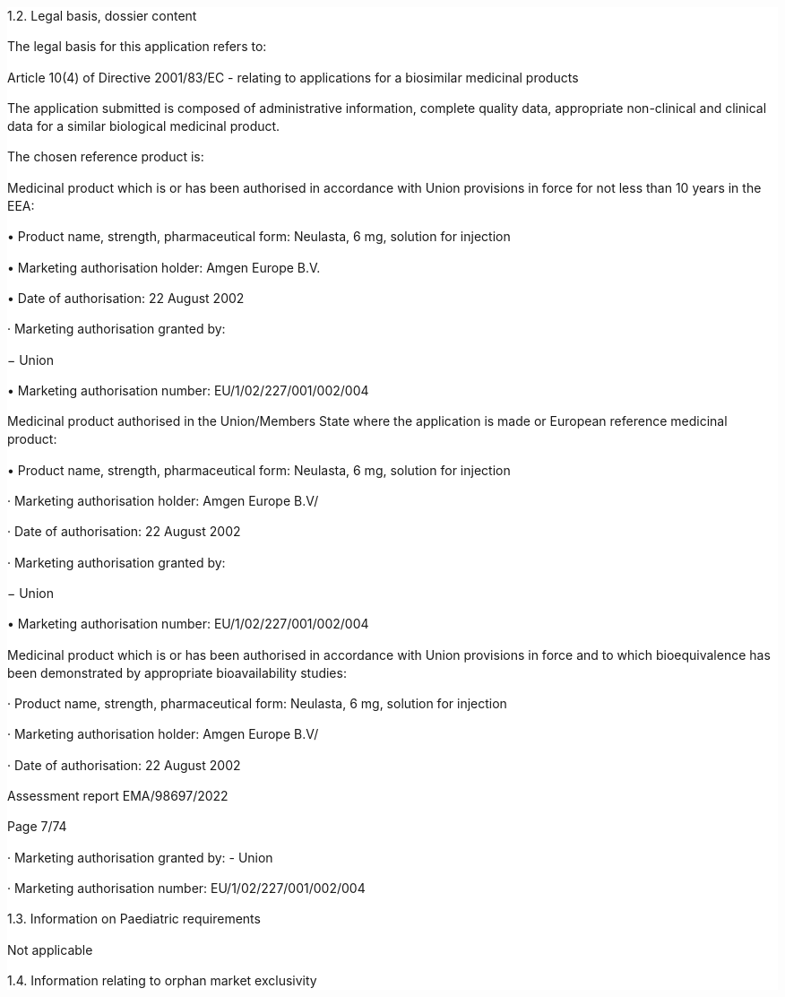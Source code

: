 1.2. Legal basis, dossier content

The legal basis for this application refers to:

Article 10(4) of Directive 2001/83/EC - relating to applications for a biosimilar medicinal products

The application submitted is composed of administrative information, complete quality data, appropriate non-clinical and clinical data for a similar biological medicinal product.

The chosen reference product is:

Medicinal product which is or has been authorised in accordance with Union provisions in force for not less than 10 years in the EEA:

• Product name, strength, pharmaceutical form: Neulasta, 6 mg, solution for injection

• Marketing authorisation holder: Amgen Europe B.V.

• Date of authorisation: 22 August 2002

· Marketing authorisation granted by:

− Union

• Marketing authorisation number: EU/1/02/227/001/002/004

Medicinal product authorised in the Union/Members State where the application is made or European reference medicinal product:

• Product name, strength, pharmaceutical form: Neulasta, 6 mg, solution for injection

· Marketing authorisation holder: Amgen Europe B.V/

· Date of authorisation: 22 August 2002

· Marketing authorisation granted by:

− Union

• Marketing authorisation number: EU/1/02/227/001/002/004

Medicinal product which is or has been authorised in accordance with Union provisions in force and to which bioequivalence has been demonstrated by appropriate bioavailability studies:

· Product name, strength, pharmaceutical form: Neulasta, 6 mg, solution for injection

· Marketing authorisation holder: Amgen Europe B.V/

· Date of authorisation: 22 August 2002

Assessment report EMA/98697/2022

Page 7/74

· Marketing authorisation granted by: - Union

· Marketing authorisation number: EU/1/02/227/001/002/004

1.3. Information on Paediatric requirements

Not applicable

1.4. Information relating to orphan market exclusivity
